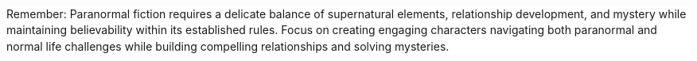 Remember: Paranormal fiction requires a delicate balance of supernatural elements, relationship development, and mystery while maintaining believability within its established rules. Focus on creating engaging characters navigating both paranormal and normal life challenges while building compelling relationships and solving mysteries.